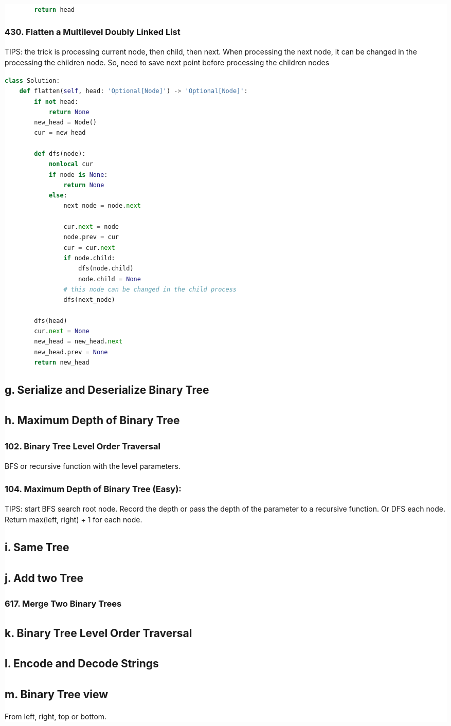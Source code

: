 ```python
        return head
```
### 430. Flatten a Multilevel Doubly Linked List
TIPS: the trick is processing current node, then child, then next. When processing the next node, it can be changed in the processing the children node. So, need to save next point before processing the children nodes
```python
class Solution:
    def flatten(self, head: 'Optional[Node]') -> 'Optional[Node]':
        if not head:
            return None
        new_head = Node()
        cur = new_head

        def dfs(node):
            nonlocal cur
            if node is None:
                return None
            else:
                next_node = node.next

                cur.next = node
                node.prev = cur
                cur = cur.next
                if node.child:
                    dfs(node.child)
                    node.child = None
                # this node can be changed in the child process
                dfs(next_node)

        dfs(head)
        cur.next = None
        new_head = new_head.next
        new_head.prev = None
        return new_head
```
## g.	Serialize and Deserialize Binary Tree

## h.	Maximum Depth of Binary Tree
### 102. Binary Tree Level Order Traversal
BFS or recursive function with the level parameters.

### 104. Maximum Depth of Binary Tree (Easy):
TIPS: start BFS search root node. Record the depth or pass the depth of the parameter to a recursive function.
Or DFS each node. Return max(left, right) + 1 for each node.

## i.	Same Tree
## j.	Add two Tree
### 617. Merge Two Binary Trees
## k.	Binary Tree Level Order Traversal
## l.	Encode and Decode Strings
## m.	Binary Tree view
From left, right, top or bottom.